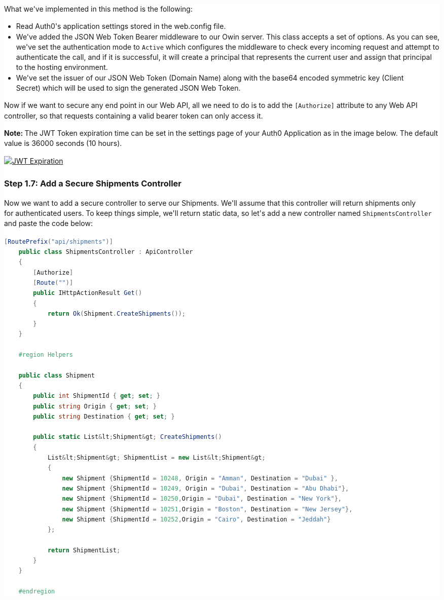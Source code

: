 What we've implemented in this method is the following:

* Read Auth0's application settings stored in the web.config file.
* We've added the JSON Web Token Bearer middleware to our Owin server. This class accepts a set of options. As you can see, we've set the authentication mode to `Active` which configures the middleware to check every incoming request and attempt to authenticate the call, and if it is successful, it will create a principal that represents the current user and assign that principal to the hosting environment.
* We've set the issuer of our JSON Web Token (Domain Name) along with the base64 encoded symmetric key (Client Secret) which will be used to sign the generated JSON Web Token.

Now if we want to secure any end point in our Web API, all we need to do is to add the `[Authorize]` attribute to any Web API controller, so that requests containing a valid bearer token can only access it.

<strong>Note: </strong>The JWT Token expiration time can be set in the settings page of your Auth0 Application as in the image below. The default value is 36000 seconds (10 hours).

<a href="http://bitoftech.net/wp-content/uploads/2014/06/JWTExpiration.png"><img class="alignnone size-full wp-image-551" src="http://bitoftech.net/wp-content/uploads/2014/06/JWTExpiration.png" alt="JWT Expiration" width="284" height="89" /></a>

### Step 1.7: Add a Secure Shipments Controller
Now we want to add a secure controller to serve our Shipments. We'll assume that this controller will return shipments only for authenticated users. To keep things simple, we'll return static data, so let's add a new controller named `ShipmentsController` and paste the code below:

````cs
[RoutePrefix("api/shipments")]
    public class ShipmentsController : ApiController
    {
        [Authorize]
        [Route("")]
        public IHttpActionResult Get()
        {
            return Ok(Shipment.CreateShipments());
        }
    }

    #region Helpers

    public class Shipment
    {
        public int ShipmentId { get; set; }
        public string Origin { get; set; }
        public string Destination { get; set; }

        public static List&lt;Shipment&gt; CreateShipments()
        {
            List&lt;Shipment&gt; ShipmentList = new List&lt;Shipment&gt;
            {
                new Shipment {ShipmentId = 10248, Origin = "Amman", Destination = "Dubai" },
                new Shipment {ShipmentId = 10249, Origin = "Dubai", Destination = "Abu Dhabi"},
                new Shipment {ShipmentId = 10250,Origin = "Dubai", Destination = "New York"},
                new Shipment {ShipmentId = 10251,Origin = "Boston", Destination = "New Jersey"},
                new Shipment {ShipmentId = 10252,Origin = "Cairo", Destination = "Jeddah"}
            };

            return ShipmentList;
        }
    }

    #endregion
````
